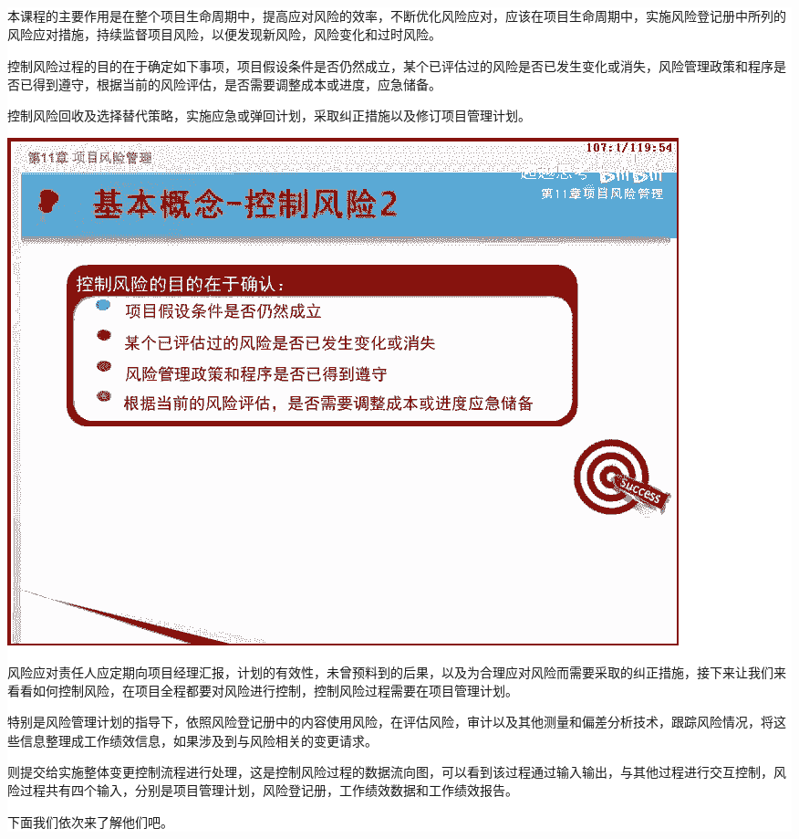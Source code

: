 本课程的主要作用是在整个项目生命周期中，提高应对风险的效率，不断优化风险应对，应该在项目生命周期中，实施风险登记册中所列的风险应对措施，持续监督项目风险，以便发现新风险，风险变化和过时风险。

控制风险过程的目的在于确定如下事项，项目假设条件是否仍然成立，某个已评估过的风险是否已发生变化或消失，风险管理政策和程序是否已得到遵守，根据当前的风险评估，是否需要调整成本或进度，应急储备。

控制风险回收及选择替代策略，实施应急或弹回计划，采取纠正措施以及修订项目管理计划。

![](img/305618d3bd6bfdb36b4df06a1ee4387a_189.png)

风险应对责任人应定期向项目经理汇报，计划的有效性，未曾预料到的后果，以及为合理应对风险而需要采取的纠正措施，接下来让我们来看看如何控制风险，在项目全程都要对风险进行控制，控制风险过程需要在项目管理计划。

特别是风险管理计划的指导下，依照风险登记册中的内容使用风险，在评估风险，审计以及其他测量和偏差分析技术，跟踪风险情况，将这些信息整理成工作绩效信息，如果涉及到与风险相关的变更请求。

则提交给实施整体变更控制流程进行处理，这是控制风险过程的数据流向图，可以看到该过程通过输入输出，与其他过程进行交互控制，风险过程共有四个输入，分别是项目管理计划，风险登记册，工作绩效数据和工作绩效报告。

下面我们依次来了解他们吧。
